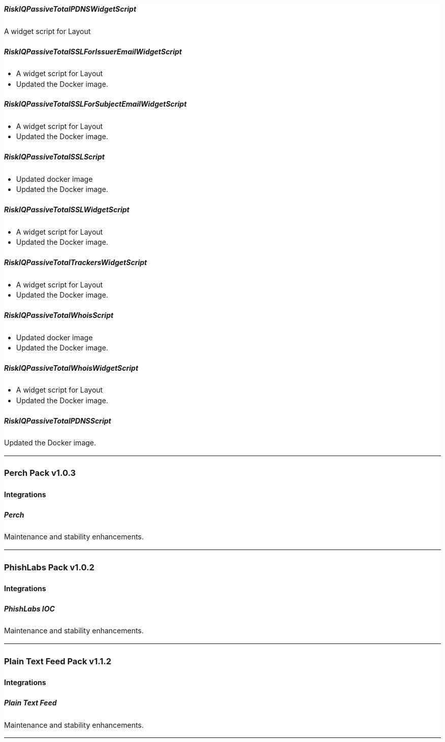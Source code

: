 ##### RiskIQPassiveTotalPDNSWidgetScript
A widget script for Layout

##### RiskIQPassiveTotalSSLForIssuerEmailWidgetScript
- A widget script for Layout
- Updated the Docker image.

##### RiskIQPassiveTotalSSLForSubjectEmailWidgetScript
- A widget script for Layout
- Updated the Docker image.

##### RiskIQPassiveTotalSSLScript
- Updated docker image
- Updated the Docker image.

##### RiskIQPassiveTotalSSLWidgetScript
- A widget script for Layout
- Updated the Docker image.

##### RiskIQPassiveTotalTrackersWidgetScript
- A widget script for Layout
- Updated the Docker image.

##### RiskIQPassiveTotalWhoisScript
- Updated docker image
- Updated the Docker image.

##### RiskIQPassiveTotalWhoisWidgetScript
- A widget script for Layout
- Updated the Docker image.

##### RiskIQPassiveTotalPDNSScript
Updated the Docker image.

---

### Perch Pack v1.0.3
#### Integrations
##### Perch
Maintenance and stability enhancements.

---

### PhishLabs Pack v1.0.2
#### Integrations
##### PhishLabs IOC
Maintenance and stability enhancements.

---

### Plain Text Feed Pack v1.1.2
#### Integrations
##### Plain Text Feed
Maintenance and stability enhancements.

---